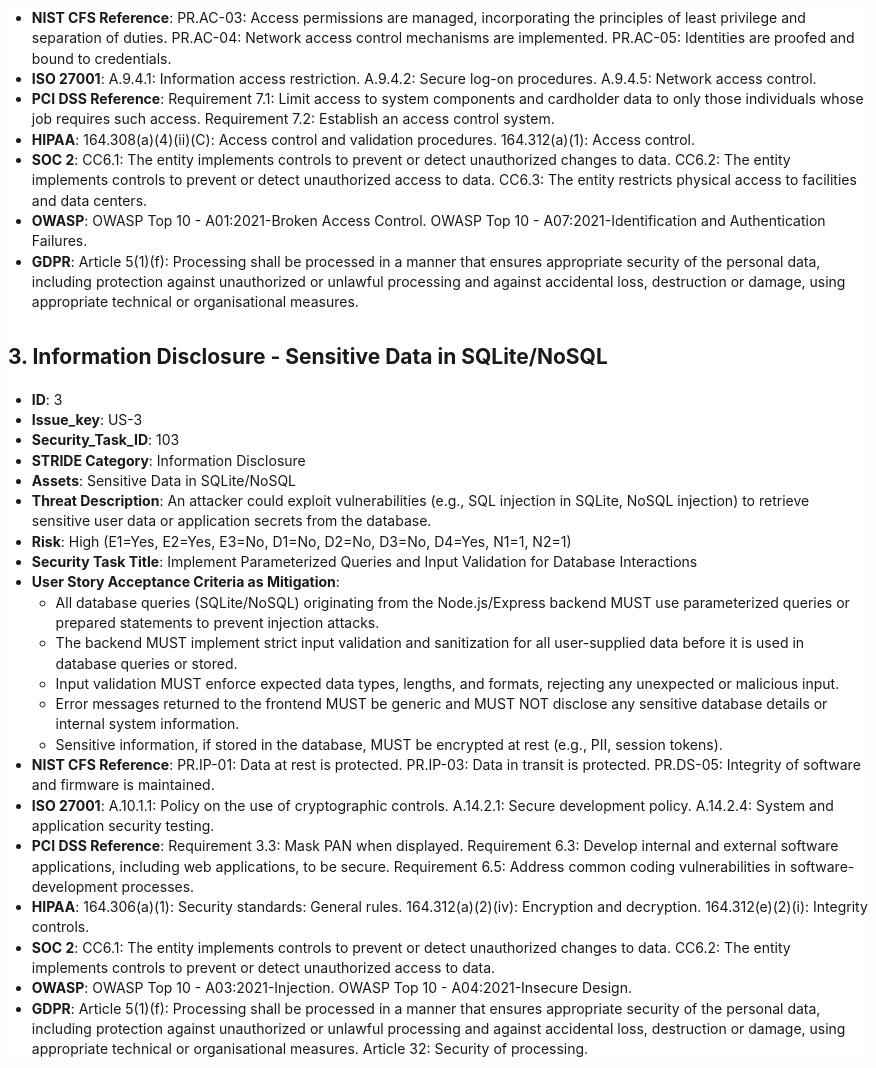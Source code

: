 - **NIST CFS Reference**: PR.AC-03: Access permissions are managed, incorporating the principles of least privilege and separation of duties. PR.AC-04: Network access control mechanisms are implemented. PR.AC-05: Identities are proofed and bound to credentials.
- **ISO 27001**: A.9.4.1: Information access restriction. A.9.4.2: Secure log-on procedures. A.9.4.5: Network access control.
- **PCI DSS Reference**: Requirement 7.1: Limit access to system components and cardholder data to only those individuals whose job requires such access. Requirement 7.2: Establish an access control system.
- **HIPAA**: 164.308(a)(4)(ii)(C): Access control and validation procedures. 164.312(a)(1): Access control.
- **SOC 2**: CC6.1: The entity implements controls to prevent or detect unauthorized changes to data. CC6.2: The entity implements controls to prevent or detect unauthorized access to data. CC6.3: The entity restricts physical access to facilities and data centers.
- **OWASP**: OWASP Top 10 - A01:2021-Broken Access Control. OWASP Top 10 - A07:2021-Identification and Authentication Failures.
- **GDPR**: Article 5(1)(f): Processing shall be processed in a manner that ensures appropriate security of the personal data, including protection against unauthorized or unlawful processing and against accidental loss, destruction or damage, using appropriate technical or organisational measures.

## 3. Information Disclosure - Sensitive Data in SQLite/NoSQL
- **ID**: 3
- **Issue_key**: US-3
- **Security_Task_ID**: 103
- **STRIDE Category**: Information Disclosure
- **Assets**: Sensitive Data in SQLite/NoSQL
- **Threat Description**: An attacker could exploit vulnerabilities (e.g., SQL injection in SQLite, NoSQL injection) to retrieve sensitive user data or application secrets from the database.
- **Risk**: High (E1=Yes, E2=Yes, E3=No, D1=No, D2=No, D3=No, D4=Yes, N1=1, N2=1)
- **Security Task Title**: Implement Parameterized Queries and Input Validation for Database Interactions
- **User Story Acceptance Criteria as Mitigation**:
    - All database queries (SQLite/NoSQL) originating from the Node.js/Express backend MUST use parameterized queries or prepared statements to prevent injection attacks.
    - The backend MUST implement strict input validation and sanitization for all user-supplied data before it is used in database queries or stored.
    - Input validation MUST enforce expected data types, lengths, and formats, rejecting any unexpected or malicious input.
    - Error messages returned to the frontend MUST be generic and MUST NOT disclose any sensitive database details or internal system information.
    - Sensitive information, if stored in the database, MUST be encrypted at rest (e.g., PII, session tokens).
- **NIST CFS Reference**: PR.IP-01: Data at rest is protected. PR.IP-03: Data in transit is protected. PR.DS-05: Integrity of software and firmware is maintained.
- **ISO 27001**: A.10.1.1: Policy on the use of cryptographic controls. A.14.2.1: Secure development policy. A.14.2.4: System and application security testing.
- **PCI DSS Reference**: Requirement 3.3: Mask PAN when displayed. Requirement 6.3: Develop internal and external software applications, including web applications, to be secure. Requirement 6.5: Address common coding vulnerabilities in software-development processes.
- **HIPAA**: 164.306(a)(1): Security standards: General rules. 164.312(a)(2)(iv): Encryption and decryption. 164.312(e)(2)(i): Integrity controls.
- **SOC 2**: CC6.1: The entity implements controls to prevent or detect unauthorized changes to data. CC6.2: The entity implements controls to prevent or detect unauthorized access to data.
- **OWASP**: OWASP Top 10 - A03:2021-Injection. OWASP Top 10 - A04:2021-Insecure Design.
- **GDPR**: Article 5(1)(f): Processing shall be processed in a manner that ensures appropriate security of the personal data, including protection against unauthorized or unlawful processing and against accidental loss, destruction or damage, using appropriate technical or organisational measures. Article 32: Security of processing.

